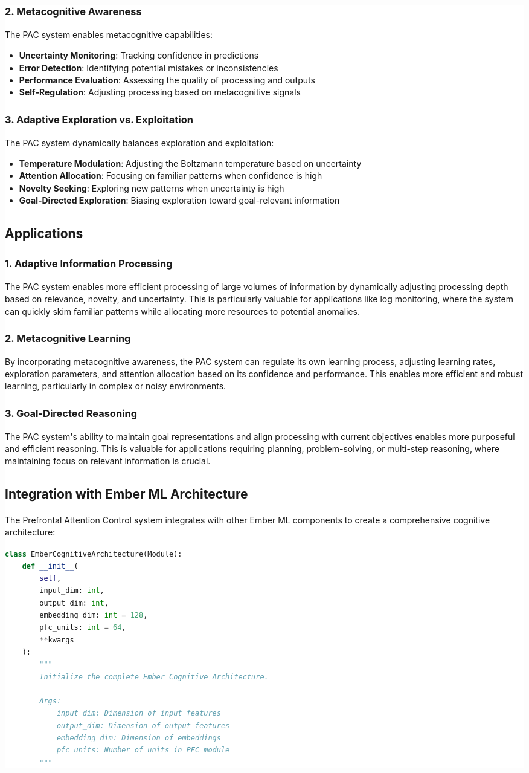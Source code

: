 ### 2. Metacognitive Awareness

The PAC system enables metacognitive capabilities:

- **Uncertainty Monitoring**: Tracking confidence in predictions
- **Error Detection**: Identifying potential mistakes or inconsistencies
- **Performance Evaluation**: Assessing the quality of processing and outputs
- **Self-Regulation**: Adjusting processing based on metacognitive signals

### 3. Adaptive Exploration vs. Exploitation

The PAC system dynamically balances exploration and exploitation:

- **Temperature Modulation**: Adjusting the Boltzmann temperature based on uncertainty
- **Attention Allocation**: Focusing on familiar patterns when confidence is high
- **Novelty Seeking**: Exploring new patterns when uncertainty is high
- **Goal-Directed Exploration**: Biasing exploration toward goal-relevant information

## Applications

### 1. Adaptive Information Processing

The PAC system enables more efficient processing of large volumes of information by dynamically adjusting processing depth based on relevance, novelty, and uncertainty. This is particularly valuable for applications like log monitoring, where the system can quickly skim familiar patterns while allocating more resources to potential anomalies.

### 2. Metacognitive Learning

By incorporating metacognitive awareness, the PAC system can regulate its own learning process, adjusting learning rates, exploration parameters, and attention allocation based on its confidence and performance. This enables more efficient and robust learning, particularly in complex or noisy environments.

### 3. Goal-Directed Reasoning

The PAC system's ability to maintain goal representations and align processing with current objectives enables more purposeful and efficient reasoning. This is valuable for applications requiring planning, problem-solving, or multi-step reasoning, where maintaining focus on relevant information is crucial.

## Integration with Ember ML Architecture

The Prefrontal Attention Control system integrates with other Ember ML components to create a comprehensive cognitive architecture:

```python
class EmberCognitiveArchitecture(Module):
    def __init__(
        self,
        input_dim: int,
        output_dim: int,
        embedding_dim: int = 128,
        pfc_units: int = 64,
        **kwargs
    ):
        """
        Initialize the complete Ember Cognitive Architecture.
        
        Args:
            input_dim: Dimension of input features
            output_dim: Dimension of output features
            embedding_dim: Dimension of embeddings
            pfc_units: Number of units in PFC module
        """
```